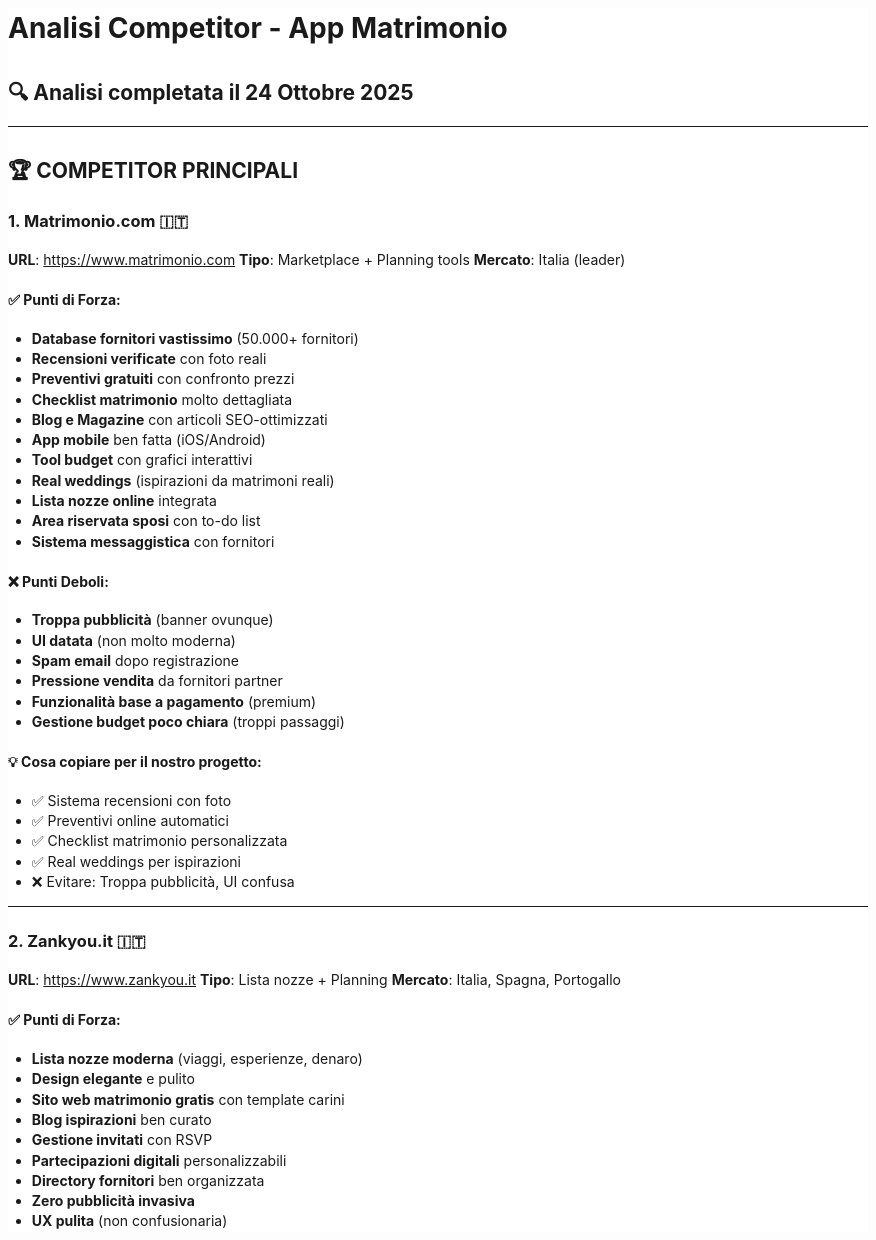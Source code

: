 # Analisi Competitor - App Matrimonio

## 🔍 Analisi completata il 24 Ottobre 2025

---

## 🏆 COMPETITOR PRINCIPALI

### 1. **Matrimonio.com** 🇮🇹
**URL**: https://www.matrimonio.com
**Tipo**: Marketplace + Planning tools
**Mercato**: Italia (leader)

#### ✅ Punti di Forza:
- **Database fornitori vastissimo** (50.000+ fornitori)
- **Recensioni verificate** con foto reali
- **Preventivi gratuiti** con confronto prezzi
- **Checklist matrimonio** molto dettagliata
- **Blog e Magazine** con articoli SEO-ottimizzati
- **App mobile** ben fatta (iOS/Android)
- **Tool budget** con grafici interattivi
- **Real weddings** (ispirazioni da matrimoni reali)
- **Lista nozze online** integrata
- **Area riservata sposi** con to-do list
- **Sistema messaggistica** con fornitori

#### ❌ Punti Deboli:
- **Troppa pubblicità** (banner ovunque)
- **UI datata** (non molto moderna)
- **Spam email** dopo registrazione
- **Pressione vendita** da fornitori partner
- **Funzionalità base a pagamento** (premium)
- **Gestione budget poco chiara** (troppi passaggi)

#### 💡 Cosa copiare per il nostro progetto:
- ✅ Sistema recensioni con foto
- ✅ Preventivi online automatici
- ✅ Checklist matrimonio personalizzata
- ✅ Real weddings per ispirazioni
- ❌ Evitare: Troppa pubblicità, UI confusa

---

### 2. **Zankyou.it** 🇮🇹
**URL**: https://www.zankyou.it
**Tipo**: Lista nozze + Planning
**Mercato**: Italia, Spagna, Portogallo

#### ✅ Punti di Forza:
- **Lista nozze moderna** (viaggi, esperienze, denaro)
- **Design elegante** e pulito
- **Sito web matrimonio gratis** con template carini
- **Blog ispirazioni** ben curato
- **Gestione invitati** con RSVP
- **Partecipazioni digitali** personalizzabili
- **Directory fornitori** ben organizzata
- **Zero pubblicità invasiva**
- **UX pulita** (non confusionaria)
